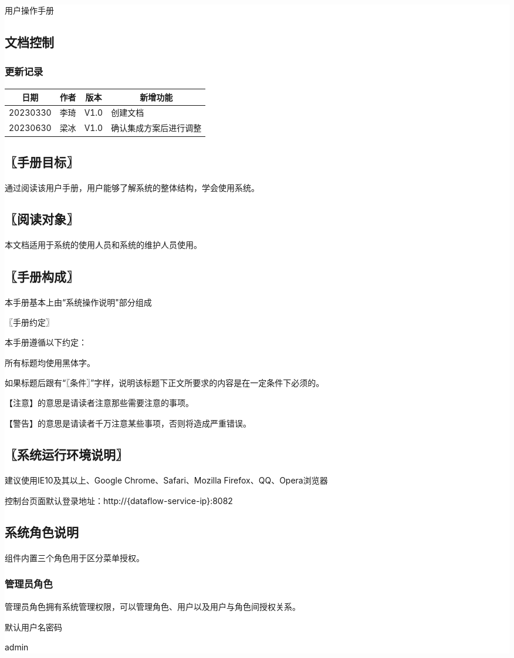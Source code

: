 用户操作手册

## 文档控制

### 更新记录

| **日期** | **作者** | **版本** | **新增功能**           |
| -------- | -------- | -------- | ---------------------- |
| 20230330 | 李琦     | V1.0     | 创建文档               |
| 20230630 | 梁冰     | V1.0     | 确认集成方案后进行调整 |

## 〖手册目标〗

通过阅读该用户手册，用户能够了解系统的整体结构，学会使用系统。

## 〖阅读对象〗

本文档适用于系统的使用人员和系统的维护人员使用。

## 〖手册构成〗

本手册基本上由“系统操作说明"部分组成

〖手册约定〗

本手册遵循以下约定：

所有标题均使用黑体字。

如果标题后跟有“〖条件〗”字样，说明该标题下正文所要求的内容是在一定条件下必须的。

【注意】的意思是请读者注意那些需要注意的事项。

【警告】的意思是请读者千万注意某些事项，否则将造成严重错误。

## 〖系统运行环境说明〗

建议使用IE10及其以上、Google Chrome、Safari、Mozilla Firefox、QQ、Opera浏览器

控制台页面默认登录地址：http://{dataflow-service-ip}:8082

## 系统角色说明

组件内置三个角色用于区分菜单授权。

### 管理员角色

管理员角色拥有系统管理权限，可以管理角色、用户以及用户与角色间授权关系。

默认用户名密码

admin

